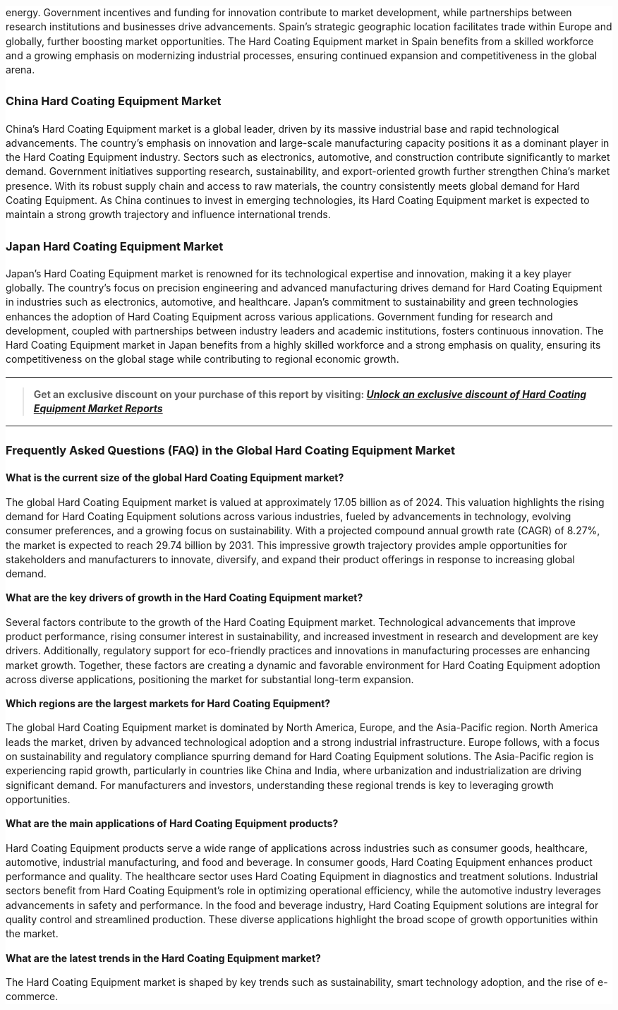 energy. Government incentives and funding for innovation contribute to market development, while partnerships between research institutions and businesses drive advancements. Spain&rsquo;s strategic geographic location facilitates trade within Europe and globally, further boosting market opportunities. The Hard Coating Equipment market in Spain benefits from a skilled workforce and a growing emphasis on modernizing industrial processes, ensuring continued expansion and competitiveness in the global arena.</p><h3>China Hard Coating Equipment Market</h3><p>China&rsquo;s Hard Coating Equipment market is a global leader, driven by its massive industrial base and rapid technological advancements. The country&rsquo;s emphasis on innovation and large-scale manufacturing capacity positions it as a dominant player in the Hard Coating Equipment industry. Sectors such as electronics, automotive, and construction contribute significantly to market demand. Government initiatives supporting research, sustainability, and export-oriented growth further strengthen China&rsquo;s market presence. With its robust supply chain and access to raw materials, the country consistently meets global demand for Hard Coating Equipment. As China continues to invest in emerging technologies, its Hard Coating Equipment market is expected to maintain a strong growth trajectory and influence international trends.</p><h3>Japan Hard Coating Equipment Market</h3><p>Japan&rsquo;s Hard Coating Equipment market is renowned for its technological expertise and innovation, making it a key player globally. The country&rsquo;s focus on precision engineering and advanced manufacturing drives demand for Hard Coating Equipment in industries such as electronics, automotive, and healthcare. Japan&rsquo;s commitment to sustainability and green technologies enhances the adoption of Hard Coating Equipment across various applications. Government funding for research and development, coupled with partnerships between industry leaders and academic institutions, fosters continuous innovation. The Hard Coating Equipment market in Japan benefits from a highly skilled workforce and a strong emphasis on quality, ensuring its competitiveness on the global stage while contributing to regional economic growth.</p><hr /><blockquote><p><strong>Get an exclusive discount on your purchase of this report by visiting: <em><a href="://marketresearchpulse.com/ask-for-discount/37084?utm_source=Github&amp;utm_medium=025">Unlock an exclusive discount of Hard Coating Equipment Market Reports</a></em>&nbsp;</strong></p></blockquote><hr /><h3>Frequently Asked Questions (FAQ) in the Global Hard Coating Equipment Market</h3><p><strong>What is the current size of the global Hard Coating Equipment market?</strong></p><p>The global Hard Coating Equipment market is valued at approximately 17.05 billion as of 2024. This valuation highlights the rising demand for Hard Coating Equipment solutions across various industries, fueled by advancements in technology, evolving consumer preferences, and a growing focus on sustainability. With a projected compound annual growth rate (CAGR) of 8.27%, the market is expected to reach 29.74 billion by 2031. This impressive growth trajectory provides ample opportunities for stakeholders and manufacturers to innovate, diversify, and expand their product offerings in response to increasing global demand.</p><p><strong>What are the key drivers of growth in the Hard Coating Equipment market?</strong></p><p>Several factors contribute to the growth of the Hard Coating Equipment market. Technological advancements that improve product performance, rising consumer interest in sustainability, and increased investment in research and development are key drivers. Additionally, regulatory support for eco-friendly practices and innovations in manufacturing processes are enhancing market growth. Together, these factors are creating a dynamic and favorable environment for Hard Coating Equipment adoption across diverse applications, positioning the market for substantial long-term expansion.</p><p><strong>Which regions are the largest markets for Hard Coating Equipment?</strong></p><p>The global Hard Coating Equipment market is dominated by North America, Europe, and the Asia-Pacific region. North America leads the market, driven by advanced technological adoption and a strong industrial infrastructure. Europe follows, with a focus on sustainability and regulatory compliance spurring demand for Hard Coating Equipment solutions. The Asia-Pacific region is experiencing rapid growth, particularly in countries like China and India, where urbanization and industrialization are driving significant demand. For manufacturers and investors, understanding these regional trends is key to leveraging growth opportunities.</p><p><strong>What are the main applications of Hard Coating Equipment products?</strong></p><p>Hard Coating Equipment products serve a wide range of applications across industries such as consumer goods, healthcare, automotive, industrial manufacturing, and food and beverage. In consumer goods, Hard Coating Equipment enhances product performance and quality. The healthcare sector uses Hard Coating Equipment in diagnostics and treatment solutions. Industrial sectors benefit from Hard Coating Equipment&rsquo;s role in optimizing operational efficiency, while the automotive industry leverages advancements in safety and performance. In the food and beverage industry, Hard Coating Equipment solutions are integral for quality control and streamlined production. These diverse applications highlight the broad scope of growth opportunities within the market.</p><p><strong>What are the latest trends in the Hard Coating Equipment market?</strong></p><p>The Hard Coating Equipment market is shaped by key trends such as sustainability, smart technology adoption, and the rise of e-commerce.